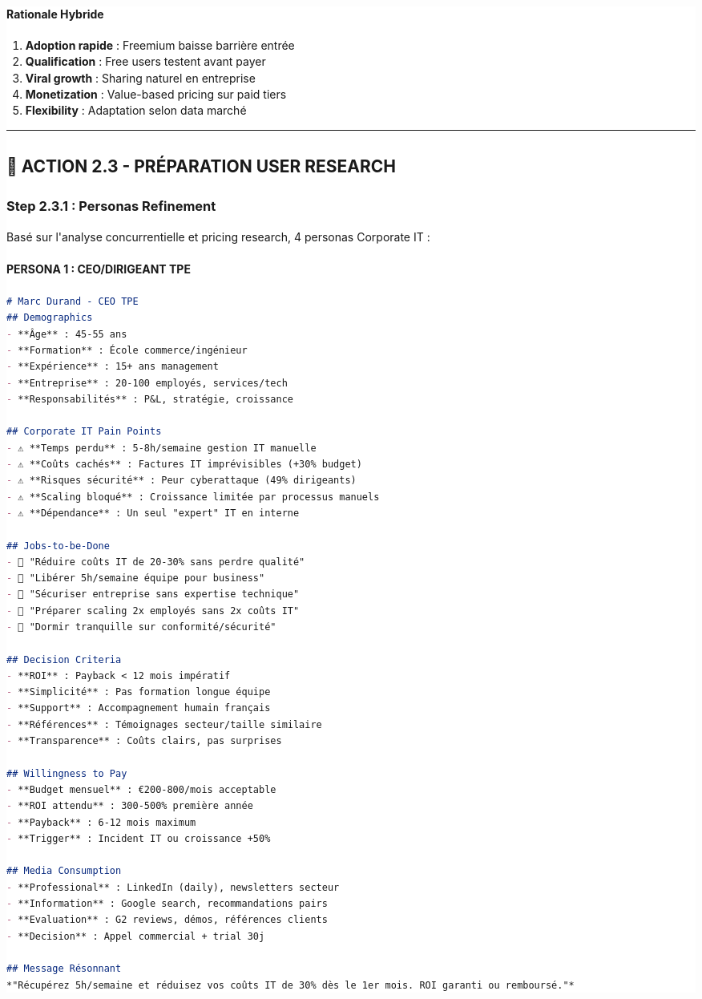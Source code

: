 #### **Rationale Hybride**
1. **Adoption rapide** : Freemium baisse barrière entrée
2. **Qualification** : Free users testent avant payer
3. **Viral growth** : Sharing naturel en entreprise
4. **Monetization** : Value-based pricing sur paid tiers
5. **Flexibility** : Adaptation selon data marché

---

## 👥 **ACTION 2.3 - PRÉPARATION USER RESEARCH**

### **Step 2.3.1 : Personas Refinement**

Basé sur l'analyse concurrentielle et pricing research, 4 personas Corporate IT :

#### **PERSONA 1 : CEO/DIRIGEANT TPE**

```markdown
# Marc Durand - CEO TPE
## Demographics
- **Âge** : 45-55 ans
- **Formation** : École commerce/ingénieur
- **Expérience** : 15+ ans management
- **Entreprise** : 20-100 employés, services/tech
- **Responsabilités** : P&L, stratégie, croissance

## Corporate IT Pain Points
- ⚠️ **Temps perdu** : 5-8h/semaine gestion IT manuelle
- ⚠️ **Coûts cachés** : Factures IT imprévisibles (+30% budget)
- ⚠️ **Risques sécurité** : Peur cyberattaque (49% dirigeants)
- ⚠️ **Scaling bloqué** : Croissance limitée par processus manuels
- ⚠️ **Dépendance** : Un seul "expert" IT en interne

## Jobs-to-be-Done
- 🎯 "Réduire coûts IT de 20-30% sans perdre qualité"
- 🎯 "Libérer 5h/semaine équipe pour business"  
- 🎯 "Sécuriser entreprise sans expertise technique"
- 🎯 "Préparer scaling 2x employés sans 2x coûts IT"
- 🎯 "Dormir tranquille sur conformité/sécurité"

## Decision Criteria
- **ROI** : Payback < 12 mois impératif
- **Simplicité** : Pas formation longue équipe
- **Support** : Accompagnement humain français
- **Références** : Témoignages secteur/taille similaire
- **Transparence** : Coûts clairs, pas surprises

## Willingness to Pay
- **Budget mensuel** : €200-800/mois acceptable
- **ROI attendu** : 300-500% première année
- **Payback** : 6-12 mois maximum
- **Trigger** : Incident IT ou croissance +50%

## Media Consumption
- **Professional** : LinkedIn (daily), newsletters secteur
- **Information** : Google search, recommandations pairs
- **Evaluation** : G2 reviews, démos, références clients
- **Decision** : Appel commercial + trial 30j

## Message Résonnant
*"Récupérez 5h/semaine et réduisez vos coûts IT de 30% dès le 1er mois. ROI garanti ou remboursé."*
```
